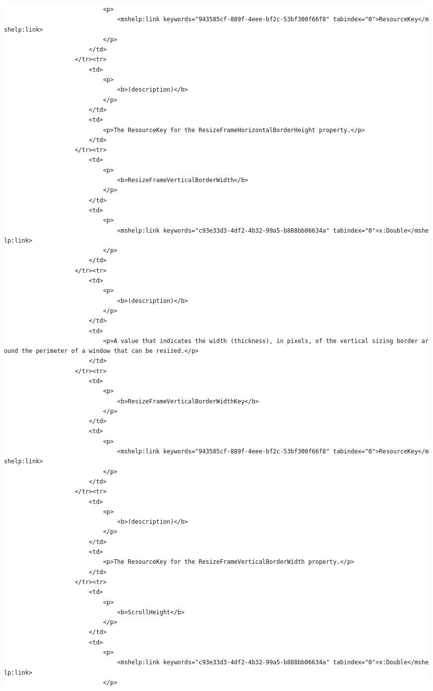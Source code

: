								<p>
									<mshelp:link keywords="943585cf-889f-4eee-bf2c-53bf300f66f8" tabindex="0">ResourceKey</mshelp:link>
								</p>
							</td>
						</tr><tr>
							<td>
								<p>
									<b>(description)</b>
								</p>
							</td>
							<td>
								<p>The ResourceKey for the ResizeFrameHorizontalBorderHeight property.</p>
							</td>
						</tr><tr>
							<td>
								<p>
									<b>ResizeFrameVerticalBorderWidth</b>
								</p>
							</td>
							<td>
								<p>
									<mshelp:link keywords="c93e33d3-4df2-4b32-99a5-b888bb06634a" tabindex="0">x:Double</mshelp:link>
								</p>
							</td>
						</tr><tr>
							<td>
								<p>
									<b>(description)</b>
								</p>
							</td>
							<td>
								<p>A value that indicates the width (thickness), in pixels, of the vertical sizing border around the perimeter of a window that can be resized.</p>
							</td>
						</tr><tr>
							<td>
								<p>
									<b>ResizeFrameVerticalBorderWidthKey</b>
								</p>
							</td>
							<td>
								<p>
									<mshelp:link keywords="943585cf-889f-4eee-bf2c-53bf300f66f8" tabindex="0">ResourceKey</mshelp:link>
								</p>
							</td>
						</tr><tr>
							<td>
								<p>
									<b>(description)</b>
								</p>
							</td>
							<td>
								<p>The ResourceKey for the ResizeFrameVerticalBorderWidth property.</p>
							</td>
						</tr><tr>
							<td>
								<p>
									<b>ScrollHeight</b>
								</p>
							</td>
							<td>
								<p>
									<mshelp:link keywords="c93e33d3-4df2-4b32-99a5-b888bb06634a" tabindex="0">x:Double</mshelp:link>
								</p>